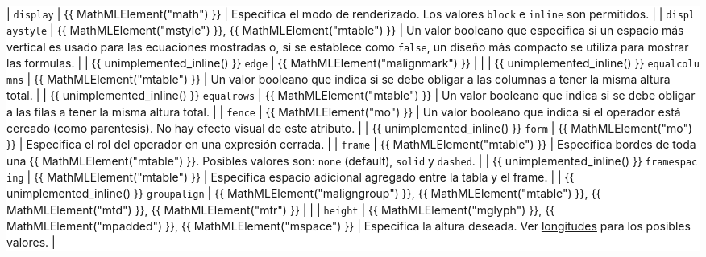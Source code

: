 | `display`                                                                                      | {{ MathMLElement("math") }}                                                                                                                                             | Especifica el modo de renderizado. Los valores `block` e `inline` son permitidos.                                                                                                                                                                        |
| `displaystyle`                                                                                 | {{ MathMLElement("mstyle") }}, {{ MathMLElement("mtable") }}                                                                                                            | Un valor booleano que especifica si un espacio más vertical es usado para las ecuaciones mostradas o, si se establece como `false`, un diseño más compacto se utiliza para mostrar las formulas.                                                         |
| {{ unimplemented_inline() }} `edge`                                                            | {{ MathMLElement("malignmark") }}                                                                                                                                       |                                                                                                                                                                                                                                                          |
| {{ unimplemented_inline() }} `equalcolumns`                                                    | {{ MathMLElement("mtable") }}                                                                                                                                           | Un valor booleano que indica si se debe obligar a las columnas a tener la misma altura total.                                                                                                                                                            |
| {{ unimplemented_inline() }} `equalrows`                                                       | {{ MathMLElement("mtable") }}                                                                                                                                           | Un valor booleano que indica si se debe obligar a las filas a tener la misma altura total.                                                                                                                                                               |
| `fence`                                                                                        | {{ MathMLElement("mo") }}                                                                                                                                               | Un valor booleano que indica si el operador está cercado (como parentesis). No hay efecto visual de este atributo.                                                                                                                                       |
| {{ unimplemented_inline() }} `form`                                                            | {{ MathMLElement("mo") }}                                                                                                                                               | Especifica el rol del operador en una expresión cerrada.                                                                                                                                                                                                 |
| `frame`                                                                                        | {{ MathMLElement("mtable") }}                                                                                                                                           | Especifica bordes de toda una {{ MathMLElement("mtable") }}. Posibles valores son: `none` (default), `solid` y `dashed`.                                                                                                                                 |
| {{ unimplemented_inline() }} `framespacing`                                                    | {{ MathMLElement("mtable") }}                                                                                                                                           | Especifica espacio adicional agregado entre la tabla y el frame.                                                                                                                                                                                         |
| {{ unimplemented_inline() }} `groupalign`                                                      | {{ MathMLElement("maligngroup") }}, {{ MathMLElement("mtable") }}, {{ MathMLElement("mtd") }}, {{ MathMLElement("mtr") }}                                               |                                                                                                                                                                                                                                                          |
| `height`                                                                                       | {{ MathMLElement("mglyph") }}, {{ MathMLElement("mpadded") }}, {{ MathMLElement("mspace") }}                                                                            | Especifica la altura deseada. Ver [longitudes](/es/docs/MathML/Attributes/Values#Lengths) para los posibles valores.                                                                                                                                     |